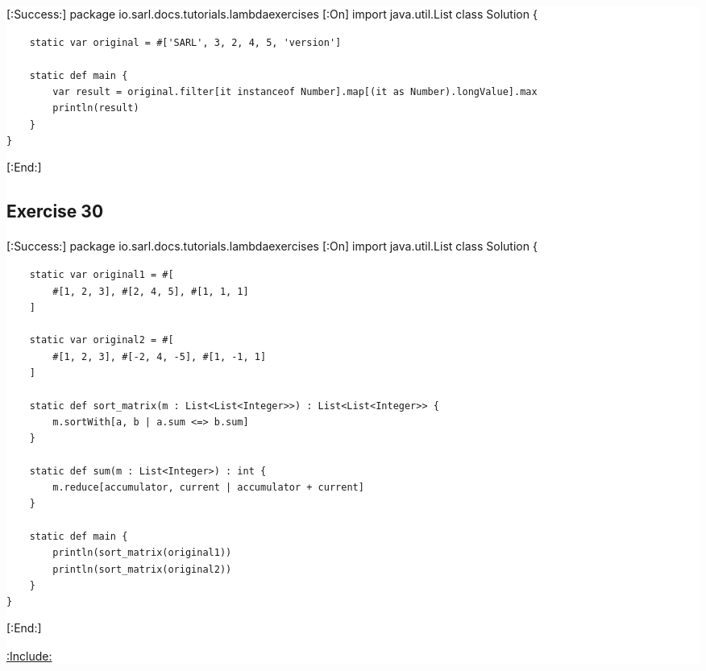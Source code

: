 [:Success:]
	package io.sarl.docs.tutorials.lambdaexercises
	[:On]
	import java.util.List
	class Solution {

		static var original = #['SARL', 3, 2, 4, 5, 'version']
	
		static def main {
			var result = original.filter[it instanceof Number].map[(it as Number).longValue].max
			println(result)
   		}
	}
[:End:]


## Exercise 30

[:Success:]
	package io.sarl.docs.tutorials.lambdaexercises
	[:On]
	import java.util.List
	class Solution {

		static var original1 = #[
			#[1, 2, 3], #[2, 4, 5], #[1, 1, 1]
		]
	
		static var original2 = #[
			#[1, 2, 3], #[-2, 4, -5], #[1, -1, 1]
		]

		static def sort_matrix(m : List<List<Integer>>) : List<List<Integer>> {
			m.sortWith[a, b | a.sum <=> b.sum]
		}

		static def sum(m : List<Integer>) : int {
			m.reduce[accumulator, current | accumulator + current]
		}

		static def main {
			println(sort_matrix(original1))
			println(sort_matrix(original2))
   		}
	}
[:End:]



[:Include:](../legal.inc)

